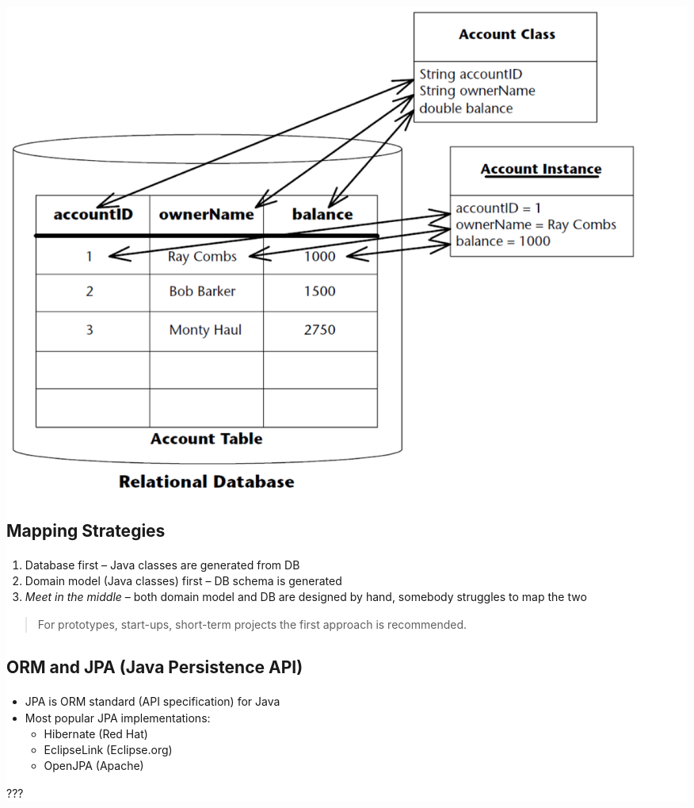 ![ORM Idea](images/orm-idea.png "ORM Idea")

## Mapping Strategies

1. Database first – Java classes are generated from DB
2. Domain model (Java classes) first – DB schema is generated
3. _Meet in the middle_ – both domain model and DB are designed by hand, somebody struggles to map the two

> For prototypes, start-ups, short-term projects the first approach is recommended.

## ORM and JPA (Java Persistence API)

- JPA is ORM standard (API specification) for Java
- Most popular JPA implementations:
  - Hibernate (Red Hat)
  - EclipseLink (Eclipse.org)
  - OpenJPA (Apache)

???
